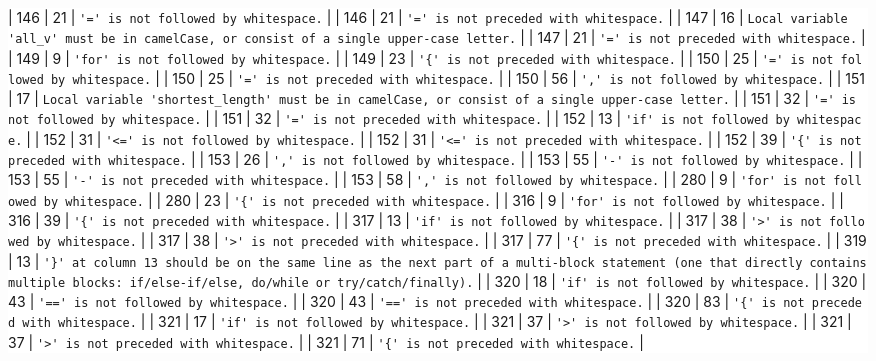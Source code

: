 | 146 | 21 | `'=' is not followed by whitespace.` |
| 146 | 21 | `'=' is not preceded with whitespace.` |
| 147 | 16 | `Local variable 'all_v' must be in camelCase, or consist of a single upper-case letter.` |
| 147 | 21 | `'=' is not preceded with whitespace.` |
| 149 | 9 | `'for' is not followed by whitespace.` |
| 149 | 23 | `'{' is not preceded with whitespace.` |
| 150 | 25 | `'=' is not followed by whitespace.` |
| 150 | 25 | `'=' is not preceded with whitespace.` |
| 150 | 56 | `',' is not followed by whitespace.` |
| 151 | 17 | `Local variable 'shortest_length' must be in camelCase, or consist of a single upper-case letter.` |
| 151 | 32 | `'=' is not followed by whitespace.` |
| 151 | 32 | `'=' is not preceded with whitespace.` |
| 152 | 13 | `'if' is not followed by whitespace.` |
| 152 | 31 | `'<=' is not followed by whitespace.` |
| 152 | 31 | `'<=' is not preceded with whitespace.` |
| 152 | 39 | `'{' is not preceded with whitespace.` |
| 153 | 26 | `',' is not followed by whitespace.` |
| 153 | 55 | `'-' is not followed by whitespace.` |
| 153 | 55 | `'-' is not preceded with whitespace.` |
| 153 | 58 | `',' is not followed by whitespace.` |
| 280 | 9 | `'for' is not followed by whitespace.` |
| 280 | 23 | `'{' is not preceded with whitespace.` |
| 316 | 9 | `'for' is not followed by whitespace.` |
| 316 | 39 | `'{' is not preceded with whitespace.` |
| 317 | 13 | `'if' is not followed by whitespace.` |
| 317 | 38 | `'>' is not followed by whitespace.` |
| 317 | 38 | `'>' is not preceded with whitespace.` |
| 317 | 77 | `'{' is not preceded with whitespace.` |
| 319 | 13 | `'}' at column 13 should be on the same line as the next part of a multi-block statement (one that directly contains multiple blocks: if/else-if/else, do/while or try/catch/finally).` |
| 320 | 18 | `'if' is not followed by whitespace.` |
| 320 | 43 | `'==' is not followed by whitespace.` |
| 320 | 43 | `'==' is not preceded with whitespace.` |
| 320 | 83 | `'{' is not preceded with whitespace.` |
| 321 | 17 | `'if' is not followed by whitespace.` |
| 321 | 37 | `'>' is not followed by whitespace.` |
| 321 | 37 | `'>' is not preceded with whitespace.` |
| 321 | 71 | `'{' is not preceded with whitespace.` |